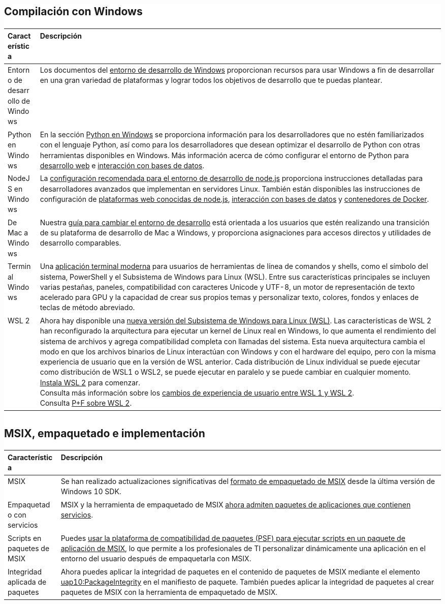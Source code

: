 
## <a name="build-with-windows"></a>Compilación con Windows

Característica | Descripción
:------ | :------
Entorno de desarrollo de Windows | Los documentos del [entorno de desarrollo de Windows](/windows/dev-environment/) proporcionan recursos para usar Windows a fin de desarrollar en una gran variedad de plataformas y lograr todos los objetivos de desarrollo que te puedas plantear.
Python en Windows | En la sección [Python en Windows](/windows/python/) se proporciona información para los desarrolladores que no estén familiarizados con el lenguaje Python, así como para los desarrolladores que desean optimizar el desarrollo de Python con otras herramientas disponibles en Windows. Más información acerca de cómo configurar el entorno de Python para [desarrollo web](/windows/python/web-frameworks) e [interacción con bases de datos](/windows/python/databases).
NodeJS en Windows | La [configuración recomendada para el entorno de desarrollo de node.js](/windows/nodejs/setup-on-wsl2) proporciona instrucciones detalladas para desarrolladores avanzados que implementan en servidores Linux. También están disponibles las instrucciones de configuración de [plataformas web conocidas de node.js](/windows/nodejs/web-frameworks), [interacción con bases de datos](/windows/nodejs/databases) y [contenedores de Docker](/windows/nodejs/containers).
De Mac a Windows | Nuestra [guía para cambiar el entorno de desarrollo](/windows/dev-environment/mac-to-windows) está orientada a los usuarios que estén realizando una transición de su plataforma de desarrollo de Mac a Windows, y proporciona asignaciones para accesos directos y utilidades de desarrollo comparables.
Terminal Windows | Una [aplicación terminal moderna](https://www.microsoft.com/p/windows-terminal/9n0dx20hk701?activetab=pivot:overviewtab) para usuarios de herramientas de línea de comandos y shells, como el símbolo del sistema, PowerShell y el Subsistema de Windows para Linux (WSL). Entre sus características principales se incluyen varias pestañas, paneles, compatibilidad con caracteres Unicode y UTF-8, un motor de representación de texto acelerado para GPU y la capacidad de crear sus propios temas y personalizar texto, colores, fondos y enlaces de teclas de método abreviado.
WSL 2 | Ahora hay disponible una [nueva versión del Subsistema de Windows para Linux (WSL)](/windows/wsl/wsl2-about). Las características de WSL 2 han reconfigurado la arquitectura para ejecutar un kernel de Linux real en Windows, lo que aumenta el rendimiento del sistema de archivos y agrega compatibilidad completa con llamadas del sistema. Esta nueva arquitectura cambia el modo en que los archivos binarios de Linux interactúan con Windows y con el hardware del equipo, pero con la misma experiencia de usuario que en la versión de WSL anterior. Cada distribución de Linux individual se puede ejecutar como distribución de WSL1 o WSL2, se puede ejecutar en paralelo y se puede cambiar en cualquier momento. </br> [Instala WSL 2](https://docs.microsoft.com/windows/wsl/wsl2-install) para comenzar. </br> Consulta más información sobre los [cambios de experiencia de usuario entre WSL 1 y WSL 2](https://docs.microsoft.com/windows/wsl/wsl2-ux-changes). </br> Consulta [P+F sobre WSL 2](https://docs.microsoft.com/windows/wsl/wsl2-faq).

## <a name="msix-packaging-and-deployment"></a>MSIX, empaquetado e implementación

Característica | Descripción
:------ | :------
MSIX | Se han realizado actualizaciones significativas del [formato de empaquetado de MSIX](/windows/msix/overview) desde la última versión de Windows 10 SDK. 
Empaquetado con servicios | MSIX y la herramienta de empaquetado de MSIX [ahora admiten paquetes de aplicaciones que contienen servicios](/windows/msix/packaging-tool/convert-an-installer-with-services).
Scripts en paquetes de MSIX | Puedes [usar la plataforma de compatibilidad de paquetes (PSF) para ejecutar scripts en un paquete de aplicación de MSIX](/windows/msix/psf/run-scripts-with-package-support-framework), lo que permite a los profesionales de TI personalizar dinámicamente una aplicación en el entorno del usuario después de empaquetarla con MSIX.
Integridad aplicada de paquetes | Ahora puedes aplicar la integridad de paquetes en el contenido de paquetes de MSIX mediante el elemento [uap10:PackageIntegrity](/uwp/schemas/appxpackage/uapmanifestschema/element-uap10-packageintegrity) en el manifiesto de paquete. También puedes aplicar la integridad de paquetes al crear paquetes de MSIX con la herramienta de empaquetado de MSIX.